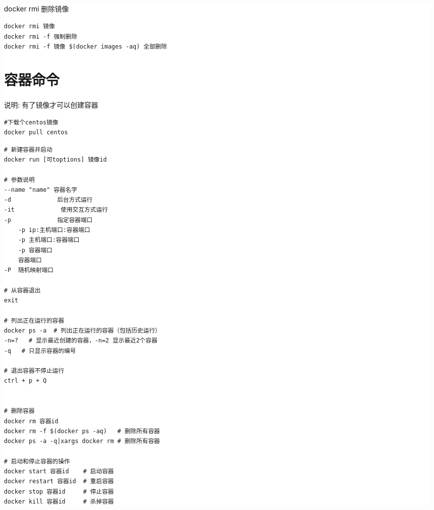 docker rmi 删除镜像

```shell
docker rmi 镜像
docker rmi -f 强制删除
docker rmi -f 镜像 $(docker images -aq) 全部删除
```

# 容器命令

说明: 有了镜像才可以创建容器

```shell
#下载个centos镜像
docker pull centos
```



```shell
# 新建容器并启动
docker run [可toptions] 镜像id

# 参数说明
--name "name" 容器名字 
-d             后台方式运行
-it             使用交互方式运行
-p             指定容器端口 
	-p ip:主机端口:容器端口
	-p 主机端口:容器端口
	-p 容器端口
	容器端口
-P  随机映射端口

# 从容器退出
exit 

# 列出正在运行的容器
docker ps -a  # 列出正在运行的容器（包括历史运行）
-n=?   # 显示最近创建的容器，-n=2 显示最近2个容器
-q   # 只显示容器的编号 

# 退出容器不停止运行
ctrl + p + Q


# 删除容器 
docker rm 容器id
docker rm -f $(docker ps -aq)   # 删除所有容器
docker ps -a -q|xargs docker rm # 删除所有容器

# 启动和停止容器的操作
docker start 容器id    # 启动容器
docker restart 容器id  # 重启容器
docker stop 容器id	 # 停止容器
docker kill 容器id	 # 杀掉容器

```
